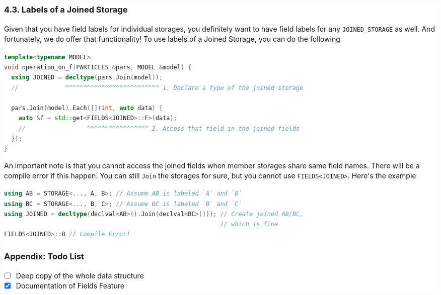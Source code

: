 ### 4.3. Labels of a Joined Storage

Given that you have field labels for individual storages, you definitely want to have
field labels for any `JOINED_STORAGE` as well. And fortunately, we do offer that
functionality! To use labels of a Joined Storage, you can do the following

``` C++
template<typename MODEL>
void operation_on_f(PARTICLES &pars, MODEL &model) {
  using JOINED = decltype(pars.Join(model));
  //             ^^^^^^^^^^^^^^^^^^^^^^^^^^ 1. Declare a type of the joined storage

  pars.Join(model).Each([](int, auto data) {
    auto &f = std::get<FIELDS<JOINED>::F>(data);
    //                 ^^^^^^^^^^^^^^^^^ 2. Access that field in the joined fields
  });
}
```

An important note is that you cannot access the joined fields when member storages
share same field names. There will be a compile error if this happen. You can still
`Join` the storages for sure, but you cannot use `FIELDS<JOINED>`. Here's the example

``` C++
using AB = STORAGE<..., A, B>; // Assume AB is labeled `A` and `B`
using BC = STORAGE<..., B, C>; // Assume BC is labeled `B` and `C`
using JOINED = decltype(declval<AB>().Join(declval<BC>())); // Create joined AB/BC,
                                                            // which is fine
FIELDS<JOINED>::B // Compile Error!
```

### Appendix: Todo List

- [ ] Deep copy of the whole data structure
- [x] Documentation of Fields Feature